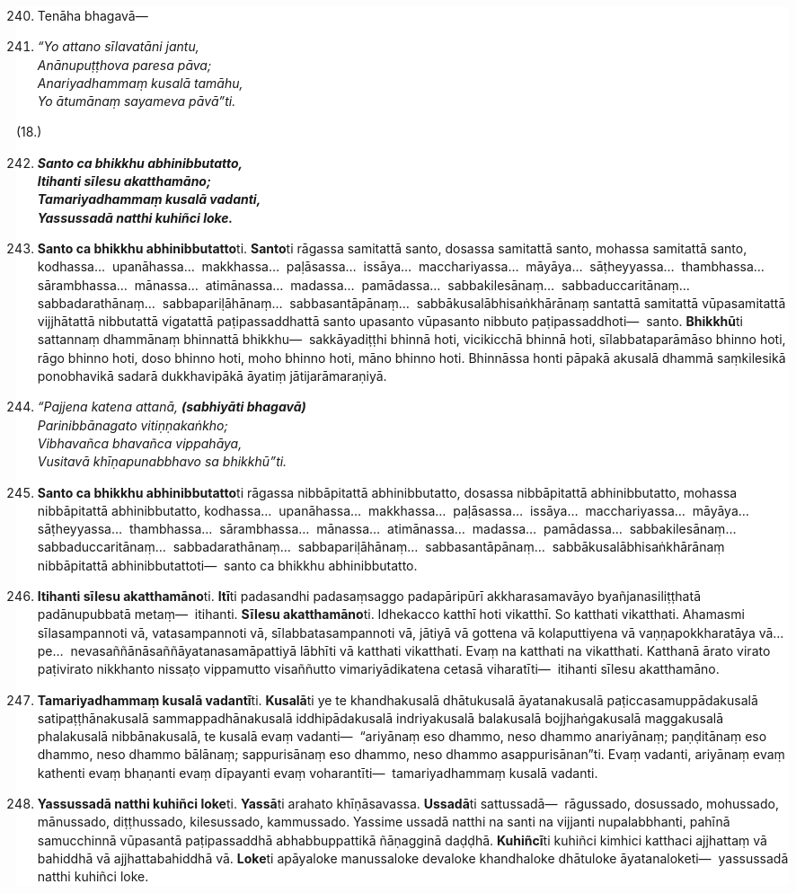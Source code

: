 240. Tenāha bhagavā—

241. _“Yo attano sīlavatāni jantu,_  
_Anānupuṭṭhova paresa pāva;_  
_Anariyadhammaṃ kusalā tamāhu,_  
_Yo ātumānaṃ sayameva pāvā”ti._  


(18.)

242. _**Santo ca bhikkhu abhinibbutatto,**_  
_**Itihanti sīlesu akatthamāno;**_  
_**Tamariyadhammaṃ kusalā vadanti,**_  
_**Yassussadā natthi kuhiñci loke.**_  


243. **Santo ca bhikkhu abhinibbutatto**ti. **Santo**ti rāgassa samitattā santo, dosassa samitattā santo, mohassa samitattā santo, kodhassa…  upanāhassa…  makkhassa…  paḷāsassa…  issāya…  macchariyassa…  māyāya…  sāṭheyyassa…  thambhassa…  sārambhassa…  mānassa…  atimānassa…  madassa…  pamādassa…  sabbakilesānaṃ…  sabbaduccaritānaṃ…  sabbadarathānaṃ…  sabbapariḷāhānaṃ…  sabbasantāpānaṃ…  sabbākusalābhisaṅkhārānaṃ santattā samitattā vūpasamitattā vijjhātattā nibbutattā vigatattā paṭipassaddhattā santo upasanto vūpasanto nibbuto paṭipassaddhoti—  santo. **Bhikkhū**ti sattannaṃ dhammānaṃ bhinnattā bhikkhu—  sakkāyadiṭṭhi bhinnā hoti, vicikicchā bhinnā hoti, sīlabbataparāmāso bhinno hoti, rāgo bhinno hoti, doso bhinno hoti, moho bhinno hoti, māno bhinno hoti. Bhinnāssa honti pāpakā akusalā dhammā saṃkilesikā ponobhavikā sadarā dukkhavipākā āyatiṃ jātijarāmaraṇiyā.

244. _“Pajjena katena attanā, __(sabhiyāti bhagavā)___  
_Parinibbānagato vitiṇṇakaṅkho;_  
_Vibhavañca bhavañca vippahāya,_  
_Vusitavā khīṇapunabbhavo sa bhikkhū”ti._  


245. **Santo ca bhikkhu abhinibbutatto**ti rāgassa nibbāpitattā abhinibbutatto, dosassa nibbāpitattā abhinibbutatto, mohassa nibbāpitattā abhinibbutatto, kodhassa…  upanāhassa…  makkhassa…  paḷāsassa…  issāya…  macchariyassa…  māyāya…  sāṭheyyassa…  thambhassa…  sārambhassa…  mānassa…  atimānassa…  madassa…  pamādassa…  sabbakilesānaṃ…  sabbaduccaritānaṃ…  sabbadarathānaṃ…  sabbapariḷāhānaṃ…  sabbasantāpānaṃ…  sabbākusalābhisaṅkhārānaṃ nibbāpitattā abhinibbutattoti—  santo ca bhikkhu abhinibbutatto.

246. **Itihanti sīlesu akatthamāno**ti. **Itī**ti padasandhi padasaṃsaggo padapāripūrī akkharasamavāyo byañjanasiliṭṭhatā padānupubbatā metaṃ—  itihanti. **Sīlesu akatthamāno**ti. Idhekacco katthī hoti vikatthī. So katthati vikatthati. Ahamasmi sīlasampannoti vā, vatasampannoti vā, sīlabbatasampannoti vā, jātiyā vā gottena vā kolaputtiyena vā vaṇṇapokkharatāya vā…pe…  nevasaññānāsaññāyatanasamāpattiyā lābhīti vā katthati vikatthati. Evaṃ na katthati na vikatthati. Katthanā ārato virato paṭivirato nikkhanto nissaṭo vippamutto visaññutto vimariyādikatena cetasā viharatīti—  itihanti sīlesu akatthamāno.

247. **Tamariyadhammaṃ kusalā vadantī**ti. **Kusalā**ti ye te khandhakusalā dhātukusalā āyatanakusalā paṭiccasamuppādakusalā satipaṭṭhānakusalā sammappadhānakusalā iddhipādakusalā indriyakusalā balakusalā bojjhaṅgakusalā maggakusalā phalakusalā nibbānakusalā, te kusalā evaṃ vadanti—  “ariyānaṃ eso dhammo, neso dhammo anariyānaṃ; paṇḍitānaṃ eso dhammo, neso dhammo bālānaṃ; sappurisānaṃ eso dhammo, neso dhammo asappurisānan”ti. Evaṃ vadanti, ariyānaṃ evaṃ kathenti evaṃ bhaṇanti evaṃ dīpayanti evaṃ voharantīti—  tamariyadhammaṃ kusalā vadanti.

248. **Yassussadā natthi kuhiñci loke**ti. **Yassā**ti arahato khīṇāsavassa. **Ussadā**ti sattussadā—  rāgussado, dosussado, mohussado, mānussado, diṭṭhussado, kilesussado, kammussado. Yassime ussadā natthi na santi na vijjanti nupalabbhanti, pahīnā samucchinnā vūpasantā paṭipassaddhā abhabbuppattikā ñāṇagginā daḍḍhā. **Kuhiñcī**ti kuhiñci kimhici katthaci ajjhattaṃ vā bahiddhā vā ajjhattabahiddhā vā. **Loke**ti apāyaloke manussaloke devaloke khandhaloke dhātuloke āyatanaloketi—  yassussadā natthi kuhiñci loke.
